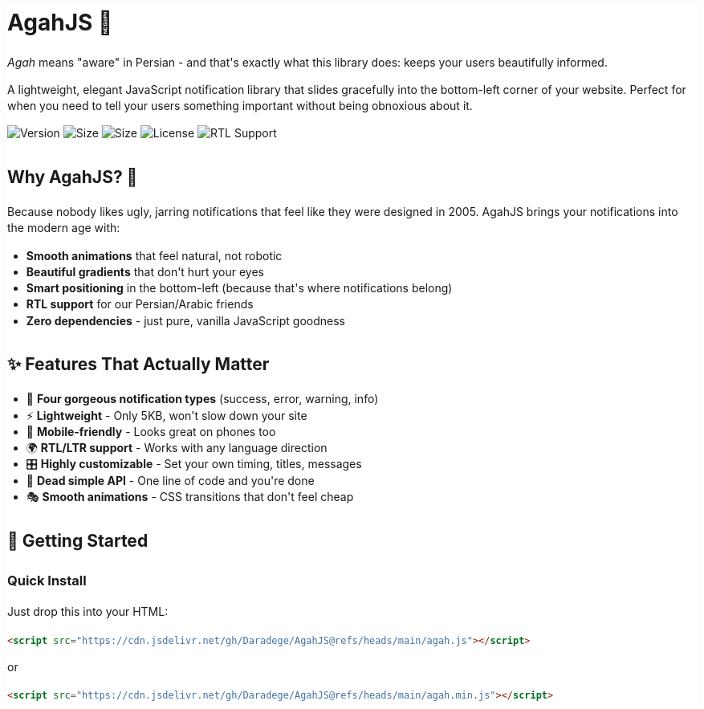 # AgahJS 🔔

*Agah* means "aware" in Persian - and that's exactly what this library does: keeps your users beautifully informed.

A lightweight, elegant JavaScript notification library that slides gracefully into the bottom-left corner of your website. Perfect for when you need to tell your users something important without being obnoxious about it.

![Version](https://img.shields.io/badge/version-0.0.1-blue.svg)
![Size](https://img.shields.io/badge/size-7KB-brightgreen.svg)
![Size](https://img.shields.io/badge/sizemin-5KB-green.svg)
![License](https://img.shields.io/badge/license-MIT-green.svg)
![RTL Support](https://img.shields.io/badge/RTL-supported-orange.svg)

## Why AgahJS? 🤔

Because nobody likes ugly, jarring notifications that feel like they were designed in 2005. AgahJS brings your notifications into the modern age with:

- **Smooth animations** that feel natural, not robotic
- **Beautiful gradients** that don't hurt your eyes
- **Smart positioning** in the bottom-left (because that's where notifications belong)
- **RTL support** for our Persian/Arabic friends
- **Zero dependencies** - just pure, vanilla JavaScript goodness

## ✨ Features That Actually Matter

- 🎨 **Four gorgeous notification types** (success, error, warning, info)
- ⚡ **Lightweight** - Only 5KB, won't slow down your site
- 📱 **Mobile-friendly** - Looks great on phones too
- 🌍 **RTL/LTR support** - Works with any language direction
- 🎛️ **Highly customizable** - Set your own timing, titles, messages
- 🚀 **Dead simple API** - One line of code and you're done
- 🎭 **Smooth animations** - CSS transitions that don't feel cheap

## 🚀 Getting Started

### Quick Install
Just drop this into your HTML:
```html
<script src="https://cdn.jsdelivr.net/gh/Daradege/AgahJS@refs/heads/main/agah.js"></script>
```
or
```html
<script src="https://cdn.jsdelivr.net/gh/Daradege/AgahJS@refs/heads/main/agah.min.js"></script>
```
